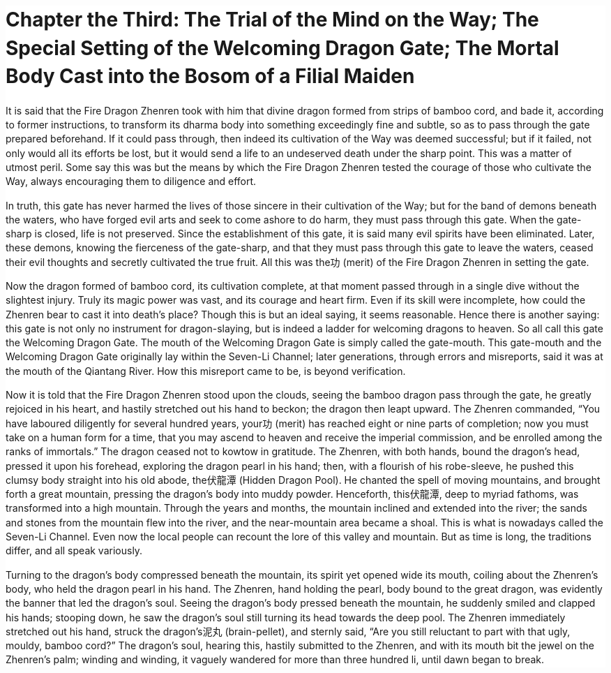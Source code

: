 # Chapter the Third: The Trial of the Mind on the Way; The Special Setting of the Welcoming Dragon Gate; The Mortal Body Cast into the Bosom of a Filial Maiden

It is said that the Fire Dragon Zhenren took with him that divine dragon formed from strips of bamboo cord, and bade it, according to former instructions, to transform its dharma body into something exceedingly fine and subtle, so as to pass through the gate prepared beforehand. If it could pass through, then indeed its cultivation of the Way was deemed successful; but if it failed, not only would all its efforts be lost, but it would send a life to an undeserved death under the sharp point. This was a matter of utmost peril. Some say this was but the means by which the Fire Dragon Zhenren tested the courage of those who cultivate the Way, always encouraging them to diligence and effort.

In truth, this gate has never harmed the lives of those sincere in their cultivation of the Way; but for the band of demons beneath the waters, who have forged evil arts and seek to come ashore to do harm, they must pass through this gate. When the gate-sharp is closed, life is not preserved. Since the establishment of this gate, it is said many evil spirits have been eliminated. Later, these demons, knowing the fierceness of the gate-sharp, and that they must pass through this gate to leave the waters, ceased their evil thoughts and secretly cultivated the true fruit. All this was the功 (merit) of the Fire Dragon Zhenren in setting the gate.

Now the dragon formed of bamboo cord, its cultivation complete, at that moment passed through in a single dive without the slightest injury. Truly its magic power was vast, and its courage and heart firm. Even if its skill were incomplete, how could the Zhenren bear to cast it into death’s place? Though this is but an ideal saying, it seems reasonable. Hence there is another saying: this gate is not only no instrument for dragon-slaying, but is indeed a ladder for welcoming dragons to heaven. So all call this gate the Welcoming Dragon Gate. The mouth of the Welcoming Dragon Gate is simply called the gate-mouth. This gate-mouth and the Welcoming Dragon Gate originally lay within the Seven-Li Channel; later generations, through errors and misreports, said it was at the mouth of the Qiantang River. How this misreport came to be, is beyond verification.

Now it is told that the Fire Dragon Zhenren stood upon the clouds, seeing the bamboo dragon pass through the gate, he greatly rejoiced in his heart, and hastily stretched out his hand to beckon; the dragon then leapt upward. The Zhenren commanded, “You have laboured diligently for several hundred years, your功 (merit) has reached eight or nine parts of completion; now you must take on a human form for a time, that you may ascend to heaven and receive the imperial commission, and be enrolled among the ranks of immortals.” The dragon ceased not to kowtow in gratitude. The Zhenren, with both hands, bound the dragon’s head, pressed it upon his forehead, exploring the dragon pearl in his hand; then, with a flourish of his robe-sleeve, he pushed this clumsy body straight into his old abode, the伏龍潭 (Hidden Dragon Pool). He chanted the spell of moving mountains, and brought forth a great mountain, pressing the dragon’s body into muddy powder. Henceforth, this伏龍潭, deep to myriad fathoms, was transformed into a high mountain. Through the years and months, the mountain inclined and extended into the river; the sands and stones from the mountain flew into the river, and the near-mountain area became a shoal. This is what is nowadays called the Seven-Li Channel. Even now the local people can recount the lore of this valley and mountain. But as time is long, the traditions differ, and all speak variously.

Turning to the dragon’s body compressed beneath the mountain, its spirit yet opened wide its mouth, coiling about the Zhenren’s body, who held the dragon pearl in his hand. The Zhenren, hand holding the pearl, body bound to the great dragon, was evidently the banner that led the dragon’s soul. Seeing the dragon’s body pressed beneath the mountain, he suddenly smiled and clapped his hands; stooping down, he saw the dragon’s soul still turning its head towards the deep pool. The Zhenren immediately stretched out his hand, struck the dragon’s泥丸 (brain-pellet), and sternly said, “Are you still reluctant to part with that ugly, mouldy, bamboo cord?” The dragon’s soul, hearing this, hastily submitted to the Zhenren, and with its mouth bit the jewel on the Zhenren’s palm; winding and winding, it vaguely wandered for more than three hundred li, until dawn began to break.
